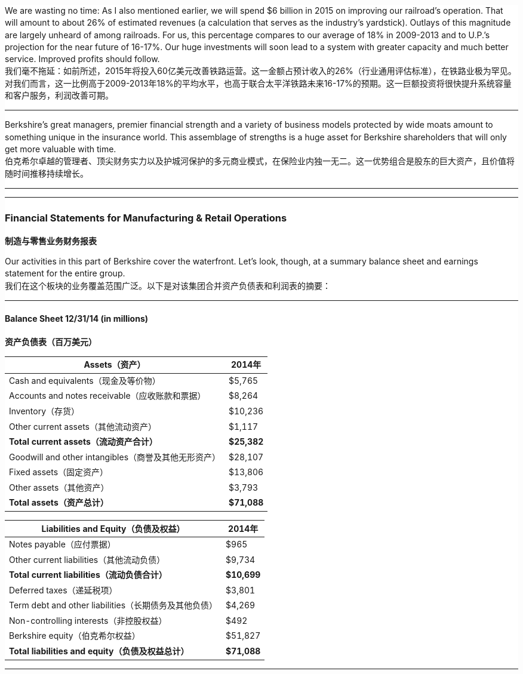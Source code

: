 We are wasting no time: As I also mentioned earlier, we will spend $6 billion in 2015 on improving our railroad’s operation. That will amount to about 26% of estimated revenues (a calculation that serves as the industry’s yardstick). Outlays of this magnitude are largely unheard of among railroads. For us, this percentage compares to our average of 18% in 2009-2013 and to U.P.’s projection for the near future of 16-17%. Our huge investments will soon lead to a system with greater capacity and much better service. Improved profits should follow.  
我们毫不拖延：如前所述，2015年将投入60亿美元改善铁路运营。这一金额占预计收入的26%（行业通用评估标准），在铁路业极为罕见。对我们而言，这一比例高于2009-2013年18%的平均水平，也高于联合太平洋铁路未来16-17%的预期。这一巨额投资将很快提升系统容量和客户服务，利润改善可期。  

---  
Berkshire’s great managers, premier financial strength and a variety of business models protected by wide moats amount to something unique in the insurance world. This assemblage of strengths is a huge asset for Berkshire shareholders that will only get more valuable with time.  
伯克希尔卓越的管理者、顶尖财务实力以及护城河保护的多元商业模式，在保险业内独一无二。这一优势组合是股东的巨大资产，且价值将随时间推移持续增长。  

---

---  
### Financial Statements for Manufacturing & Retail Operations  
**制造与零售业务财务报表**  

Our activities in this part of Berkshire cover the waterfront. Let’s look, though, at a summary balance sheet and earnings statement for the entire group.  
我们在这个板块的业务覆盖范围广泛。以下是对该集团合并资产负债表和利润表的摘要：  

---  
#### Balance Sheet 12/31/14 (in millions)  
**资产负债表（百万美元）**  

| **Assets（资产）** | **2014年** |  
|-------------------|------------|  
| Cash and equivalents（现金及等价物） | $5,765 |  
| Accounts and notes receivable（应收账款和票据） | $8,264 |  
| Inventory（存货） | $10,236 |  
| Other current assets（其他流动资产） | $1,117 |  
| **Total current assets（流动资产合计）** | **$25,382** |  
| Goodwill and other intangibles（商誉及其他无形资产） | $28,107 |  
| Fixed assets（固定资产） | $13,806 |  
| Other assets（其他资产） | $3,793 |  
| **Total assets（资产总计）** | **$71,088** |  

| **Liabilities and Equity（负债及权益）** | **2014年** |  
|----------------------------------------|------------|  
| Notes payable（应付票据） | $965 |  
| Other current liabilities（其他流动负债） | $9,734 |  
| **Total current liabilities（流动负债合计）** | **$10,699** |  
| Deferred taxes（递延税项） | $3,801 |  
| Term debt and other liabilities（长期债务及其他负债） | $4,269 |  
| Non-controlling interests（非控股权益） | $492 |  
| Berkshire equity（伯克希尔权益） | $51,827 |  
| **Total liabilities and equity（负债及权益总计）** | **$71,088** |  

---  